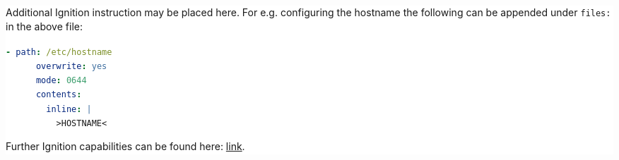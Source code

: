 Additional Ignition instruction may be placed here. For e.g. configuring the hostname the following can be appended under `files:` in the above file:
```yaml
- path: /etc/hostname
      overwrite: yes
      mode: 0644
      contents:
        inline: |
          >HOSTNAME<
```
Further Ignition capabilities can be found here: [link](https://coreos.github.io/ignition/examples/).
